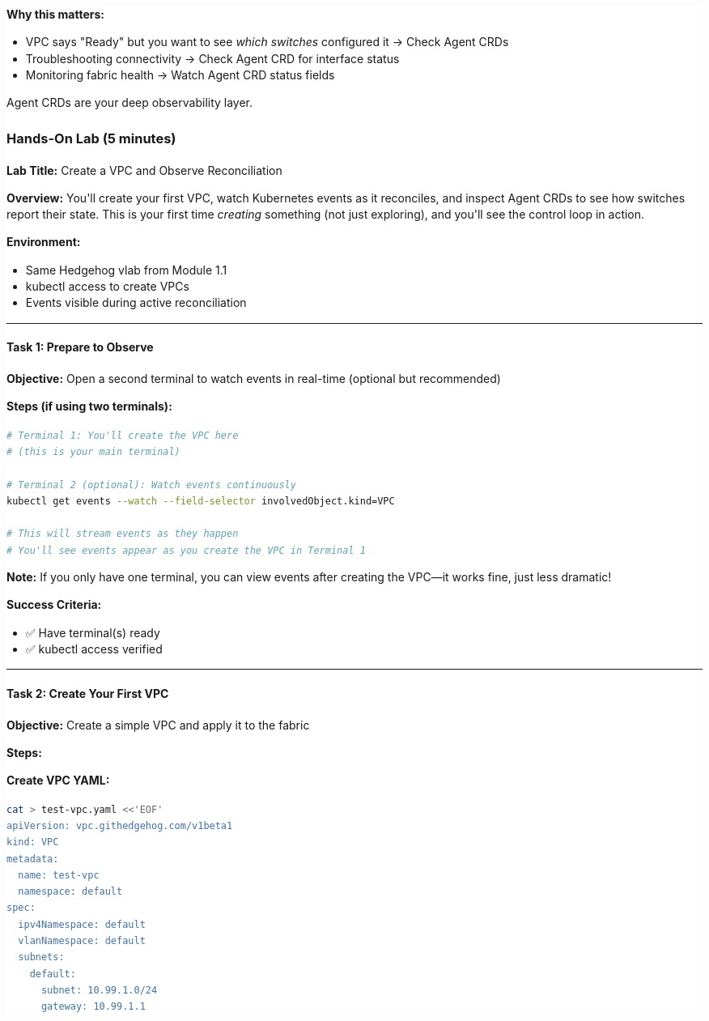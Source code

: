 **Why this matters:**
- VPC says "Ready" but you want to see *which switches* configured it → Check Agent CRDs
- Troubleshooting connectivity → Check Agent CRD for interface status
- Monitoring fabric health → Watch Agent CRD status fields

Agent CRDs are your deep observability layer.

### Hands-On Lab (5 minutes)

**Lab Title:** Create a VPC and Observe Reconciliation

**Overview:**
You'll create your first VPC, watch Kubernetes events as it reconciles, and inspect Agent CRDs to see how switches report their state. This is your first time *creating* something (not just exploring), and you'll see the control loop in action.

**Environment:**
- Same Hedgehog vlab from Module 1.1
- kubectl access to create VPCs
- Events visible during active reconciliation

---

#### Task 1: Prepare to Observe

**Objective:** Open a second terminal to watch events in real-time (optional but recommended)

**Steps (if using two terminals):**
```bash
# Terminal 1: You'll create the VPC here
# (this is your main terminal)

# Terminal 2 (optional): Watch events continuously
kubectl get events --watch --field-selector involvedObject.kind=VPC

# This will stream events as they happen
# You'll see events appear as you create the VPC in Terminal 1
```

**Note:** If you only have one terminal, you can view events after creating the VPC—it works fine, just less dramatic!

**Success Criteria:**
- ✅ Have terminal(s) ready
- ✅ kubectl access verified

---

#### Task 2: Create Your First VPC

**Objective:** Create a simple VPC and apply it to the fabric

**Steps:**

**Create VPC YAML:**
```bash
cat > test-vpc.yaml <<'EOF'
apiVersion: vpc.githedgehog.com/v1beta1
kind: VPC
metadata:
  name: test-vpc
  namespace: default
spec:
  ipv4Namespace: default
  vlanNamespace: default
  subnets:
    default:
      subnet: 10.99.1.0/24
      gateway: 10.99.1.1
```